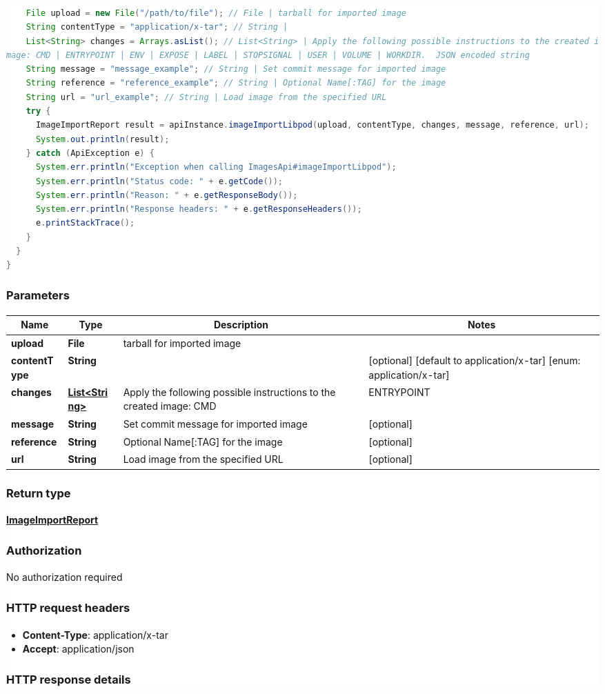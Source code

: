 ```java
    File upload = new File("/path/to/file"); // File | tarball for imported image
    String contentType = "application/x-tar"; // String | 
    List<String> changes = Arrays.asList(); // List<String> | Apply the following possible instructions to the created image: CMD | ENTRYPOINT | ENV | EXPOSE | LABEL | STOPSIGNAL | USER | VOLUME | WORKDIR.  JSON encoded string
    String message = "message_example"; // String | Set commit message for imported image
    String reference = "reference_example"; // String | Optional Name[:TAG] for the image
    String url = "url_example"; // String | Load image from the specified URL
    try {
      ImageImportReport result = apiInstance.imageImportLibpod(upload, contentType, changes, message, reference, url);
      System.out.println(result);
    } catch (ApiException e) {
      System.err.println("Exception when calling ImagesApi#imageImportLibpod");
      System.err.println("Status code: " + e.getCode());
      System.err.println("Reason: " + e.getResponseBody());
      System.err.println("Response headers: " + e.getResponseHeaders());
      e.printStackTrace();
    }
  }
}
```

### Parameters

| Name            | Type                                | Description                                                         | Notes                                                               |
|-----------------|-------------------------------------|---------------------------------------------------------------------|---------------------------------------------------------------------|
| **upload**      | **File**                            | tarball for imported image                                          |                                                                     |
| **contentType** | **String**                          |                                                                     | [optional] [default to application/x-tar] [enum: application/x-tar] |
| **changes**     | [**List&lt;String&gt;**](String.md) | Apply the following possible instructions to the created image: CMD | ENTRYPOINT                                                          | ENV | EXPOSE | LABEL | STOPSIGNAL | USER | VOLUME | WORKDIR.  JSON encoded string | [optional] |
| **message**     | **String**                          | Set commit message for imported image                               | [optional]                                                          |
| **reference**   | **String**                          | Optional Name[:TAG] for the image                                   | [optional]                                                          |
| **url**         | **String**                          | Load image from the specified URL                                   | [optional]                                                          |

### Return type

[**ImageImportReport**](ImageImportReport.md)

### Authorization

No authorization required

### HTTP request headers

- **Content-Type**: application/x-tar
- **Accept**: application/json

### HTTP response details
